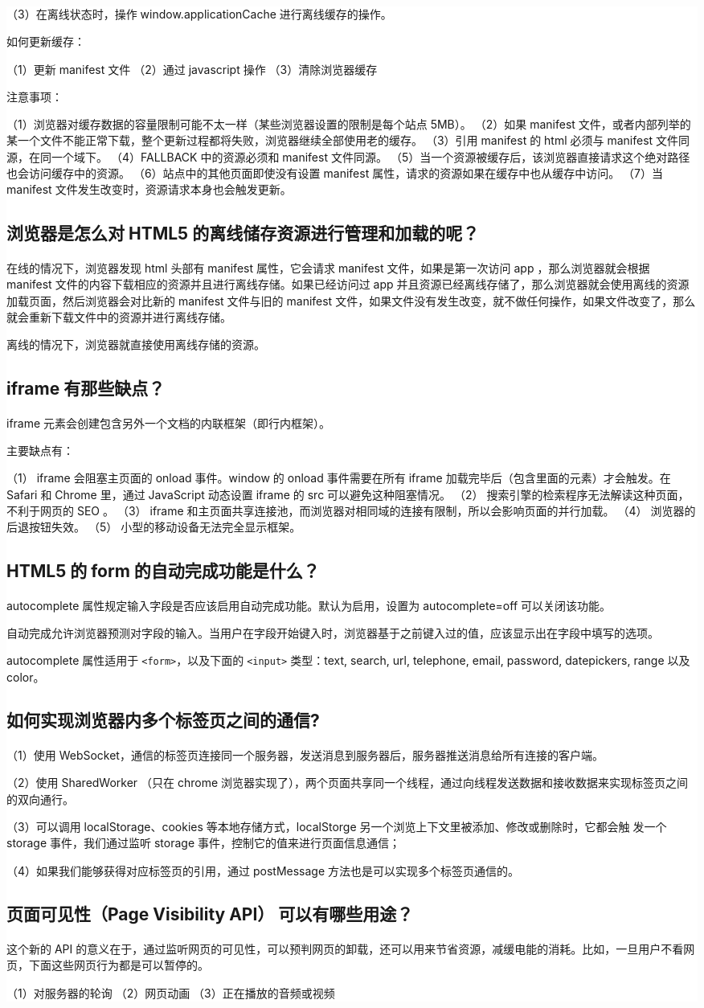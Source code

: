 （3）在离线状态时，操作 window.applicationCache 进行离线缓存的操作。

如何更新缓存：

（1）更新 manifest 文件 （2）通过 javascript 操作 （3）清除浏览器缓存

注意事项：

（1）浏览器对缓存数据的容量限制可能不太一样（某些浏览器设置的限制是每个站点 5MB）。 （2）如果 manifest 文件，或者内部列举的某一个文件不能正常下载，整个更新过程都将失败，浏览器继续全部使用老的缓存。 （3）引用 manifest 的 html 必须与 manifest 文件同源，在同一个域下。 （4）FALLBACK 中的资源必须和 manifest 文件同源。 （5）当一个资源被缓存后，该浏览器直接请求这个绝对路径也会访问缓存中的资源。 （6）站点中的其他页面即使没有设置 manifest 属性，请求的资源如果在缓存中也从缓存中访问。 （7）当 manifest 文件发生改变时，资源请求本身也会触发更新。

## 浏览器是怎么对 HTML5 的离线储存资源进行管理和加载的呢？

在线的情况下，浏览器发现 html 头部有 manifest 属性，它会请求 manifest 文件，如果是第一次访问 app ，那么浏览器就会根据 manifest 文件的内容下载相应的资源并且进行离线存储。如果已经访问过 app 并且资源已经离线存储了，那么浏览器就会使用离线的资源加载页面，然后浏览器会对比新的 manifest 文件与旧的 manifest 文件，如果文件没有发生改变，就不做任何操作，如果文件改变了，那么就会重新下载文件中的资源并进行离线存储。

离线的情况下，浏览器就直接使用离线存储的资源。

## iframe 有那些缺点？

iframe 元素会创建包含另外一个文档的内联框架（即行内框架）。

主要缺点有：

（1） iframe 会阻塞主页面的 onload 事件。window 的 onload 事件需要在所有 iframe 加载完毕后（包含里面的元素）才会触发。在 Safari 和 Chrome 里，通过 JavaScript 动态设置 iframe 的 src 可以避免这种阻塞情况。 （2） 搜索引擎的检索程序无法解读这种页面，不利于网页的 SEO 。 （3） iframe 和主页面共享连接池，而浏览器对相同域的连接有限制，所以会影响页面的并行加载。 （4） 浏览器的后退按钮失效。 （5） 小型的移动设备无法完全显示框架。

## HTML5 的 form 的自动完成功能是什么？

autocomplete 属性规定输入字段是否应该启用自动完成功能。默认为启用，设置为 autocomplete=off 可以关闭该功能。

自动完成允许浏览器预测对字段的输入。当用户在字段开始键入时，浏览器基于之前键入过的值，应该显示出在字段中填写的选项。

autocomplete 属性适用于 `<form>`，以及下面的 `<input>` 类型：text, search, url, telephone, email, password, datepickers, range 以及 color。

## 如何实现浏览器内多个标签页之间的通信?

（1）使用 WebSocket，通信的标签页连接同一个服务器，发送消息到服务器后，服务器推送消息给所有连接的客户端。

（2）使用 SharedWorker （只在 chrome 浏览器实现了），两个页面共享同一个线程，通过向线程发送数据和接收数据来实现标签页之间的双向通行。

（3）可以调用 localStorage、cookies 等本地存储方式，localStorge 另一个浏览上下文里被添加、修改或删除时，它都会触 发一个 storage 事件，我们通过监听 storage 事件，控制它的值来进行页面信息通信；

（4）如果我们能够获得对应标签页的引用，通过 postMessage 方法也是可以实现多个标签页通信的。

## 页面可见性（Page Visibility API） 可以有哪些用途？

这个新的 API 的意义在于，通过监听网页的可见性，可以预判网页的卸载，还可以用来节省资源，减缓电能的消耗。比如，一旦用户不看网页，下面这些网页行为都是可以暂停的。

（1）对服务器的轮询 （2）网页动画 （3）正在播放的音频或视频
